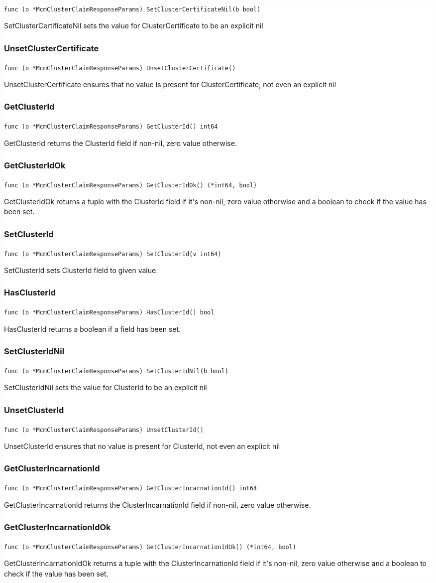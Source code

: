 `func (o *McmClusterClaimResponseParams) SetClusterCertificateNil(b bool)`

 SetClusterCertificateNil sets the value for ClusterCertificate to be an explicit nil

### UnsetClusterCertificate
`func (o *McmClusterClaimResponseParams) UnsetClusterCertificate()`

UnsetClusterCertificate ensures that no value is present for ClusterCertificate, not even an explicit nil
### GetClusterId

`func (o *McmClusterClaimResponseParams) GetClusterId() int64`

GetClusterId returns the ClusterId field if non-nil, zero value otherwise.

### GetClusterIdOk

`func (o *McmClusterClaimResponseParams) GetClusterIdOk() (*int64, bool)`

GetClusterIdOk returns a tuple with the ClusterId field if it's non-nil, zero value otherwise
and a boolean to check if the value has been set.

### SetClusterId

`func (o *McmClusterClaimResponseParams) SetClusterId(v int64)`

SetClusterId sets ClusterId field to given value.

### HasClusterId

`func (o *McmClusterClaimResponseParams) HasClusterId() bool`

HasClusterId returns a boolean if a field has been set.

### SetClusterIdNil

`func (o *McmClusterClaimResponseParams) SetClusterIdNil(b bool)`

 SetClusterIdNil sets the value for ClusterId to be an explicit nil

### UnsetClusterId
`func (o *McmClusterClaimResponseParams) UnsetClusterId()`

UnsetClusterId ensures that no value is present for ClusterId, not even an explicit nil
### GetClusterIncarnationId

`func (o *McmClusterClaimResponseParams) GetClusterIncarnationId() int64`

GetClusterIncarnationId returns the ClusterIncarnationId field if non-nil, zero value otherwise.

### GetClusterIncarnationIdOk

`func (o *McmClusterClaimResponseParams) GetClusterIncarnationIdOk() (*int64, bool)`

GetClusterIncarnationIdOk returns a tuple with the ClusterIncarnationId field if it's non-nil, zero value otherwise
and a boolean to check if the value has been set.
